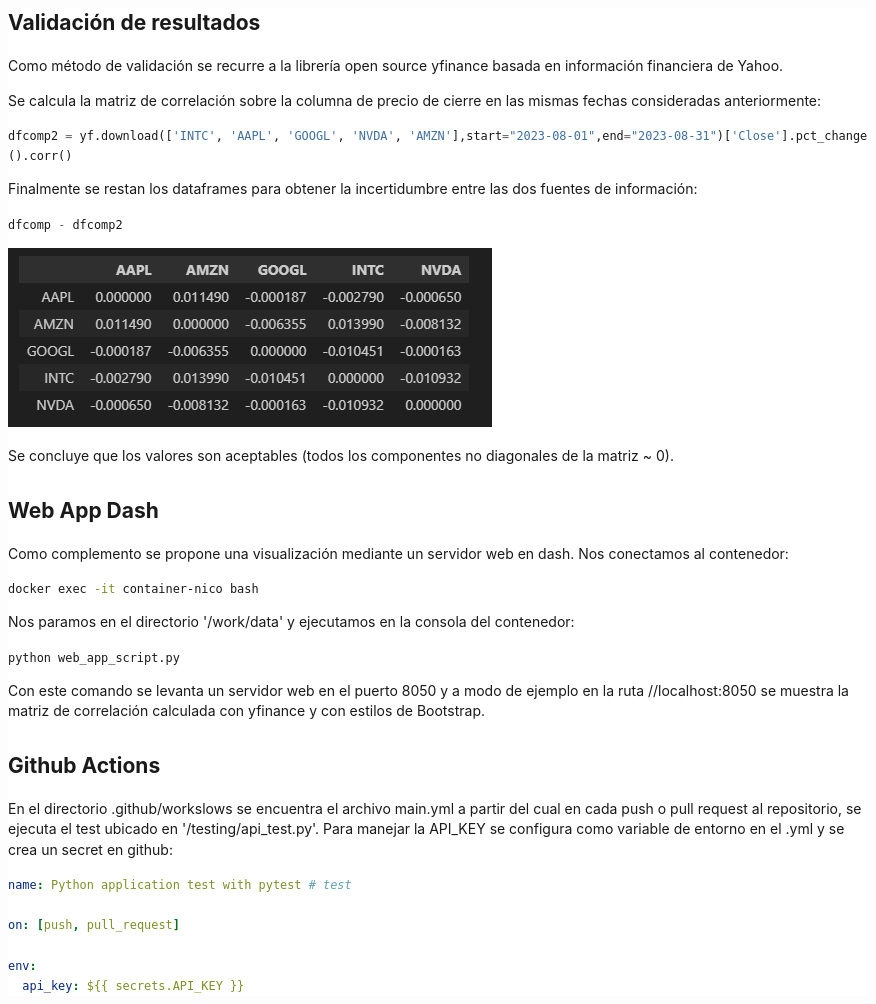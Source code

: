 ## Validación de resultados

Como método de validación se recurre a la librería open source yfinance basada en información financiera de Yahoo.

Se calcula la matriz de correlación sobre la columna de precio de cierre en las mismas fechas consideradas anteriormente:

```python
dfcomp2 = yf.download(['INTC', 'AAPL', 'GOOGL', 'NVDA', 'AMZN'],start="2023-08-01",end="2023-08-31")['Close'].pct_change().corr()
```

Finalmente se restan los dataframes para obtener la incertidumbre entre las dos fuentes de información:

```python
dfcomp - dfcomp2
```

![](img/df_diff.png)

Se concluye que los valores son aceptables (todos los componentes no diagonales de la matriz ~ 0).

## Web App Dash

Como complemento se propone una visualización mediante un servidor web en dash.
Nos conectamos al contenedor:

```bash
docker exec -it container-nico bash
```

Nos paramos en el directorio '/work/data' y ejecutamos en la consola del contenedor:

```bash
python web_app_script.py
```

Con este comando se levanta un servidor web en el puerto 8050 y a modo de ejemplo en la ruta //localhost:8050 se muestra la matriz de correlación
calculada con yfinance y con estilos de Bootstrap.

## Github Actions

En el directorio .github/workslows se encuentra el archivo main.yml a partir del cual en cada push o pull request al repositorio, se ejecuta el test ubicado en '/testing/api_test.py'. Para manejar la API_KEY se configura como variable de entorno en el .yml y se crea un secret en github:
```yml
name: Python application test with pytest # test

on: [push, pull_request]

env:
  api_key: ${{ secrets.API_KEY }}
``` 
